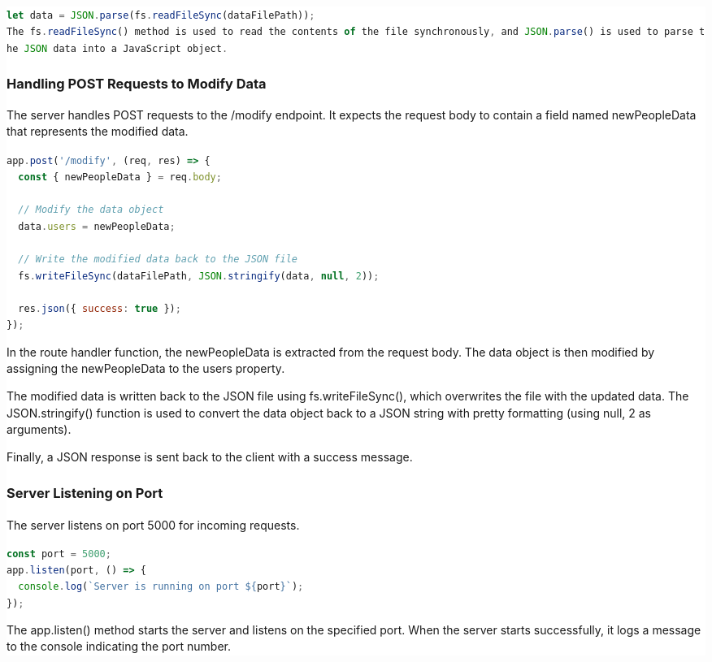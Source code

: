 ```javascript
let data = JSON.parse(fs.readFileSync(dataFilePath));
The fs.readFileSync() method is used to read the contents of the file synchronously, and JSON.parse() is used to parse the JSON data into a JavaScript object.
```
### Handling POST Requests to Modify Data
The server handles POST requests to the /modify endpoint. It expects the request body to contain a field named newPeopleData that represents the modified data.

```javascript
app.post('/modify', (req, res) => {
  const { newPeopleData } = req.body;

  // Modify the data object
  data.users = newPeopleData;

  // Write the modified data back to the JSON file
  fs.writeFileSync(dataFilePath, JSON.stringify(data, null, 2));

  res.json({ success: true });
});
```
In the route handler function, the newPeopleData is extracted from the request body. The data object is then modified by assigning the newPeopleData to the users property.

The modified data is written back to the JSON file using fs.writeFileSync(), which overwrites the file with the updated data. The JSON.stringify() function is used to convert the data object back to a JSON string with pretty formatting (using null, 2 as arguments).

Finally, a JSON response is sent back to the client with a success message.

### Server Listening on Port
The server listens on port 5000 for incoming requests.

```javascript
const port = 5000;
app.listen(port, () => {
  console.log(`Server is running on port ${port}`);
});
```
The app.listen() method starts the server and listens on the specified port. When the server starts successfully, it logs a message to the console indicating the port number.







